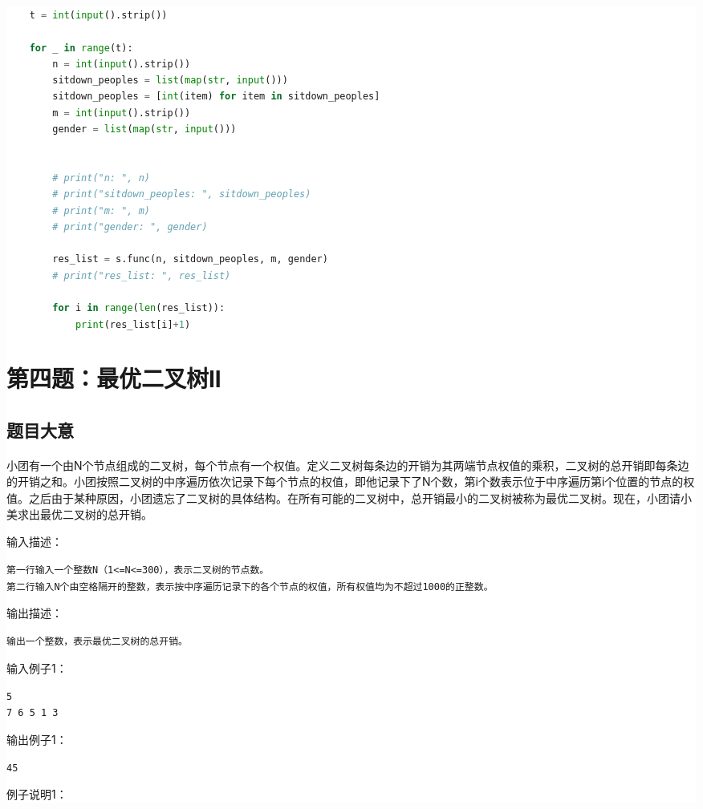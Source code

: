 ```python
    t = int(input().strip())

    for _ in range(t):
        n = int(input().strip())
        sitdown_peoples = list(map(str, input()))
        sitdown_peoples = [int(item) for item in sitdown_peoples]
        m = int(input().strip())
        gender = list(map(str, input()))


        # print("n: ", n)
        # print("sitdown_peoples: ", sitdown_peoples)
        # print("m: ", m)
        # print("gender: ", gender)

        res_list = s.func(n, sitdown_peoples, m, gender)
        # print("res_list: ", res_list)

        for i in range(len(res_list)):
            print(res_list[i]+1)
```

# 第四题：最优二叉树II

## 题目大意

小团有一个由N个节点组成的二叉树，每个节点有一个权值。定义二叉树每条边的开销为其两端节点权值的乘积，二叉树的总开销即每条边的开销之和。小团按照二叉树的中序遍历依次记录下每个节点的权值，即他记录下了N个数，第i个数表示位于中序遍历第i个位置的节点的权值。之后由于某种原因，小团遗忘了二叉树的具体结构。在所有可能的二叉树中，总开销最小的二叉树被称为最优二叉树。现在，小团请小美求出最优二叉树的总开销。

输入描述：
```
第一行输入一个整数N（1<=N<=300），表示二叉树的节点数。
第二行输入N个由空格隔开的整数，表示按中序遍历记录下的各个节点的权值，所有权值均为不超过1000的正整数。
```

输出描述：
```
输出一个整数，表示最优二叉树的总开销。
```

输入例子1：
```
5
7 6 5 1 3
```

输出例子1：
```
45
```

例子说明1：
